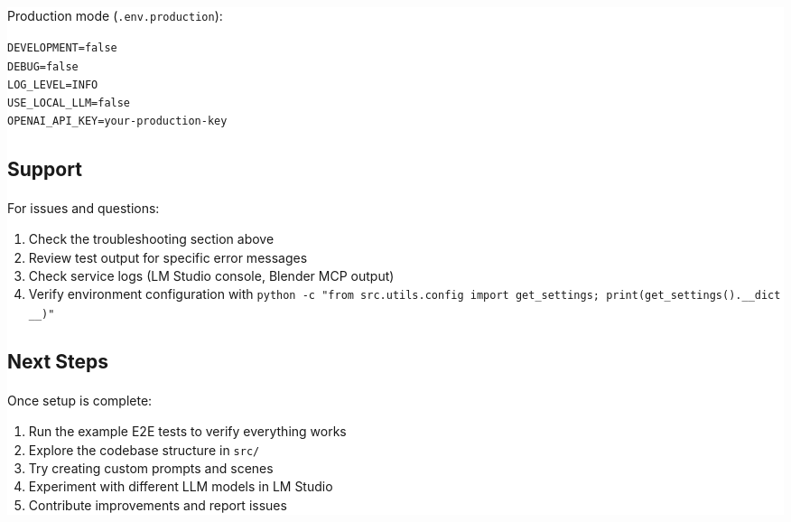 Production mode (`.env.production`):
```env
DEVELOPMENT=false
DEBUG=false
LOG_LEVEL=INFO
USE_LOCAL_LLM=false
OPENAI_API_KEY=your-production-key
```

## Support

For issues and questions:
1. Check the troubleshooting section above
2. Review test output for specific error messages
3. Check service logs (LM Studio console, Blender MCP output)
4. Verify environment configuration with `python -c "from src.utils.config import get_settings; print(get_settings().__dict__)"`

## Next Steps

Once setup is complete:
1. Run the example E2E tests to verify everything works
2. Explore the codebase structure in `src/`
3. Try creating custom prompts and scenes
4. Experiment with different LLM models in LM Studio
5. Contribute improvements and report issues
